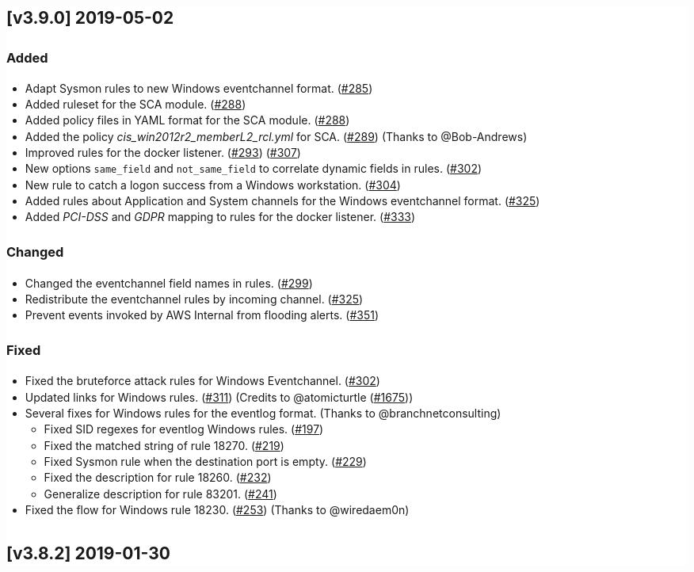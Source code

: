 ## [v3.9.0] 2019-05-02

### Added

- Adapt Sysmon rules to new Windows eventchannel format. ([#285](https://github.com/wazuh/wazuh-ruleset/pull/285))
- Added ruleset for the SCA module. ([#288](https://github.com/wazuh/wazuh-ruleset/pull/288))
- Added policy files in YAML format for the SCA module. ([#288](https://github.com/wazuh/wazuh-ruleset/pull/288))
- Added the policy *cis_win2012r2_memberL2_rcl.yml* for SCA. ([#289](https://github.com/wazuh/wazuh-ruleset/pull/289)) (Thanks to @Bob-Andrews)
- Improved rules for the docker listener. ([#293](https://github.com/wazuh/wazuh-ruleset/pull/293)) ([#307](https://github.com/wazuh/wazuh-ruleset/pull/307))
- New options `same_field` and `not_same_field` to correlate dynamic fields in rules. ([#302](https://github.com/wazuh/wazuh-ruleset/pull/302))
- New rule to catch a logon success from a Windows workstation. ([#304](https://github.com/wazuh/wazuh-ruleset/pull/304))
- Added rules about Application and System channels for the Windows eventchannel format. ([#325](https://github.com/wazuh/wazuh-ruleset/pull/325))
- Added *PCI-DSS* and *GDPR* mapping to rules for the docker listener. ([#333](https://github.com/wazuh/wazuh-ruleset/pull/333))

### Changed

- Changed the eventchannel field names in rules. ([#299](https://github.com/wazuh/wazuh-ruleset/pull/299))
- Redistribute the eventchannel rules by incoming channel. ([#325](https://github.com/wazuh/wazuh-ruleset/pull/325))
- Prevent events invoked by AWS Internal from flooding alerts. ([#351](https://github.com/wazuh/wazuh-ruleset/pull/351))

### Fixed

- Fixed the bruteforce attack rules for Windows Eventchannel. ([#302](https://github.com/wazuh/wazuh-ruleset/pull/302))
- Updated links for Windows rules. ([#311](https://github.com/wazuh/wazuh-ruleset/pull/311)) (Credits to @atomicturtle ([#1675](https://github.com/ossec/ossec-hids/pull/1675)))
- Several fixes for Windows rules for the eventlog format. (Thanks to @branchnetconsulting)
  - Fixed SID regexes for eventlog Windows rules. ([#197](https://github.com/wazuh/wazuh-ruleset/pull/197))
  - Fixed the matched string of rule 18270. ([#219](https://github.com/wazuh/wazuh-ruleset/pull/219))
  - Fixed Sysmon rule when the destination port is empty. ([#229](https://github.com/wazuh/wazuh-ruleset/pull/229))
  - Fixed the description for rule 18260. ([#232](https://github.com/wazuh/wazuh-ruleset/pull/232))
  - Generalize description for rule 83201. ([#241](https://github.com/wazuh/wazuh-ruleset/pull/241))
- Fixed the flow for Windows rule 18230. ([#253](https://github.com/wazuh/wazuh-ruleset/pull/253)) (Thanks to @wiredaem0n)

## [v3.8.2] 2019-01-30
